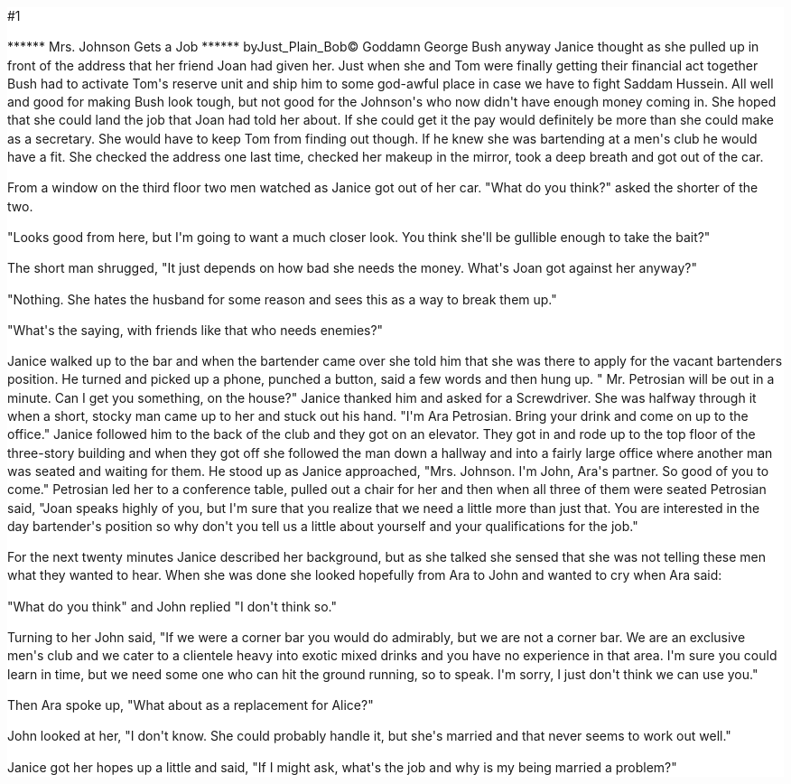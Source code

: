 #1 

 

 ****** Mrs. Johnson Gets a Job ****** byJust_Plain_Bob© Goddamn George Bush anyway Janice thought as she pulled up in front of the address that her friend Joan had given her. Just when she and Tom were finally getting their financial act together Bush had to activate Tom's reserve unit and ship him to some god-awful place in case we have to fight Saddam Hussein. All well and good for making Bush look tough, but not good for the Johnson's who now didn't have enough money coming in. She hoped that she could land the job that Joan had told her about. If she could get it the pay would definitely be more than she could make as a secretary. She would have to keep Tom from finding out though. If he knew she was bartending at a men's club he would have a fit. She checked the address one last time, checked her makeup in the mirror, took a deep breath and got out of the car. 

 From a window on the third floor two men watched as Janice got out of her car. "What do you think?" asked the shorter of the two. 

 "Looks good from here, but I'm going to want a much closer look. You think she'll be gullible enough to take the bait?" 

 The short man shrugged, "It just depends on how bad she needs the money. What's Joan got against her anyway?" 

 "Nothing. She hates the husband for some reason and sees this as a way to break them up." 

 "What's the saying, with friends like that who needs enemies?" 

 Janice walked up to the bar and when the bartender came over she told him that she was there to apply for the vacant bartenders position. He turned and picked up a phone, punched a button, said a few words and then hung up. " Mr. Petrosian will be out in a minute. Can I get you something, on the house?" Janice thanked him and asked for a Screwdriver. She was halfway through it when a short, stocky man came up to her and stuck out his hand. "I'm Ara Petrosian. Bring your drink and come on up to the office." Janice followed him to the back of the club and they got on an elevator. They got in and rode up to the top floor of the three-story building and when they got off she followed the man down a hallway and into a fairly large office where another man was seated and waiting for them. He stood up as Janice approached, "Mrs. Johnson. I'm John, Ara's partner. So good of you to come." Petrosian led her to a conference table, pulled out a chair for her and then when all three of them were seated Petrosian said, "Joan speaks highly of you, but I'm sure that you realize that we need a little more than just that. You are interested in the day bartender's position so why don't you tell us a little about yourself and your qualifications for the job." 

 For the next twenty minutes Janice described her background, but as she talked she sensed that she was not telling these men what they wanted to hear. When she was done she looked hopefully from Ara to John and wanted to cry when Ara said: 

 "What do you think" and John replied "I don't think so." 

 Turning to her John said, "If we were a corner bar you would do admirably, but we are not a corner bar. We are an exclusive men's club and we cater to a clientele heavy into exotic mixed drinks and you have no experience in that area. I'm sure you could learn in time, but we need some one who can hit the ground running, so to speak. I'm sorry, I just don't think we can use you." 

 Then Ara spoke up, "What about as a replacement for Alice?" 

 John looked at her, "I don't know. She could probably handle it, but she's married and that never seems to work out well." 

 Janice got her hopes up a little and said, "If I might ask, what's the job and why is my being married a problem?" 
